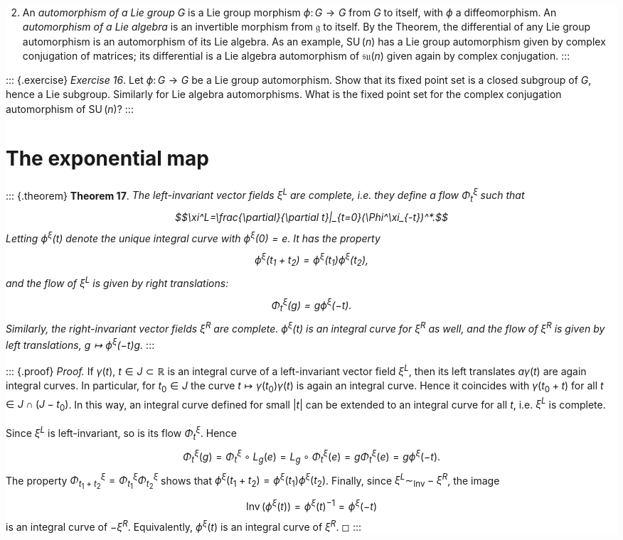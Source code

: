2.  An *automorphism of a Lie group $G$* is a Lie group morphism
    $\phi\colon G\to G$ from $G$ to itself, with $\phi$ a
    diffeomorphism. An *automorphism of a Lie algebra* is an invertible
    morphism from $\mathfrak{g}$ to itself. By the Theorem, the
    differential of any Lie group automorphism is an automorphism of its
    Lie algebra. As an example, $\operatorname{SU}(n)$ has a Lie group
    automorphism given by complex conjugation of matrices; its
    differential is a Lie algebra automorphism of $\mathfrak{su}(n)$
    given again by complex conjugation.
:::

::: {.exercise}
*Exercise 16*. Let $\phi\colon G\to G$ be a Lie group automorphism. Show
that its fixed point set is a closed subgroup of $G$, hence a Lie
subgroup. Similarly for Lie algebra automorphisms. What is the fixed
point set for the complex conjugation automorphism of
$\operatorname{SU}(n)$?
:::

# The exponential map

::: {.theorem}
**Theorem 17**. *The left-invariant vector fields $\xi^L$ are complete,
i.e. they define a flow $\Phi^\xi_t$ such that
$$\xi^L=\frac{\partial}{\partial t}|_{t=0}(\Phi^\xi_{-t})^*.$$ Letting
$\phi^\xi(t)$ denote the unique integral curve with $\phi^\xi(0)=e$. It
has the property $$\phi^\xi(t_1+t_2)=\phi^\xi(t_1)\phi^\xi(t_2),$$ and
the flow of $\xi^L$ is given by right translations:
$$\Phi^\xi_t(g)=g\phi^\xi(-t).$$ Similarly, the right-invariant vector
fields $\xi^R$ are complete. $\phi^\xi(t)$ is an integral curve for
$\xi^R$ as well, and the flow of $\xi^R$ is given by left translations,
$g\mapsto \phi^\xi(-t)g$.*
:::

::: {.proof}
*Proof.* If $\gamma(t),\ t\in J\subset \mathbb{R}$ is an integral curve
of a left-invariant vector field $\xi^L$, then its left translates
$a\gamma(t)$ are again integral curves. In particular, for $t_0\in J$
the curve $t\mapsto \gamma(t_0)\gamma(t)$ is again an integral curve.
Hence it coincides with $\gamma(t_0+t)$ for all $t\in J\cap
(J-t_0)$. In this way, an integral curve defined for small $|t|$ can be
extended to an integral curve for all $t$, i.e. $\xi^L$ is complete.

Since $\xi^L$ is left-invariant, so is its flow $\Phi^\xi_t$. Hence
$$\Phi^\xi_t(g)=\Phi^\xi_t \circ L_g(e)=L_g\circ \Phi^\xi_t(e)
=g \Phi^\xi_t(e)=g\phi^\xi(-t).$$ The property
$\Phi^\xi_{t_1+t_2}=\Phi^\xi_{t_1}\Phi^\xi_{t_2}$ shows that
$\phi^\xi(t_1+t_2)=\phi^\xi(t_1)\phi^\xi(t_2)$. Finally, since
$\xi^L\sim_{\operatorname{Inv}}-\xi^R$, the image
$$\operatorname{Inv}(\phi^\xi(t))=\phi^\xi(t)^{-1}=\phi^\xi(-t)$$ is an
integral curve of $-\xi^R$. Equivalently, $\phi^\xi(t)$ is an integral
curve of $\xi^R$. ◻
:::
